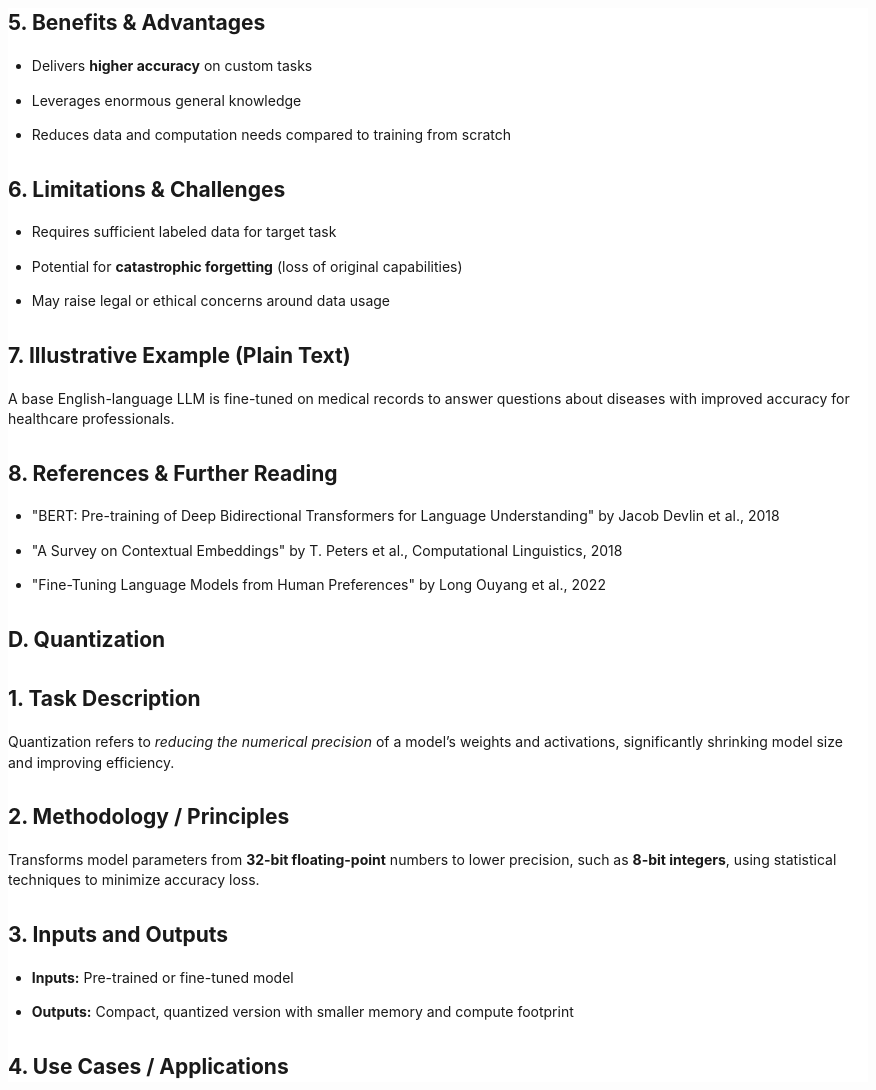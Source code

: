 ## 5. Benefits & Advantages

- Delivers **higher accuracy** on custom tasks
    
- Leverages enormous general knowledge
    
- Reduces data and computation needs compared to training from scratch
    

## 6. Limitations & Challenges

- Requires sufficient labeled data for target task
    
- Potential for **catastrophic forgetting** (loss of original capabilities)
    
- May raise legal or ethical concerns around data usage
    

## 7. Illustrative Example (Plain Text)

A base English-language LLM is fine-tuned on medical records to answer questions about diseases with improved accuracy for healthcare professionals.

## 8. References & Further Reading

- "BERT: Pre-training of Deep Bidirectional Transformers for Language Understanding" by Jacob Devlin et al., 2018
    
- "A Survey on Contextual Embeddings" by T. Peters et al., Computational Linguistics, 2018
    
- "Fine-Tuning Language Models from Human Preferences" by Long Ouyang et al., 2022
    

## **D. Quantization**

## 1. Task Description

Quantization refers to _reducing the numerical precision_ of a model’s weights and activations, significantly shrinking model size and improving efficiency.

## 2. Methodology / Principles

Transforms model parameters from **32-bit floating-point** numbers to lower precision, such as **8-bit integers**, using statistical techniques to minimize accuracy loss.

## 3. Inputs and Outputs

- **Inputs:** Pre-trained or fine-tuned model
    
- **Outputs:** Compact, quantized version with smaller memory and compute footprint
    

## 4. Use Cases / Applications

